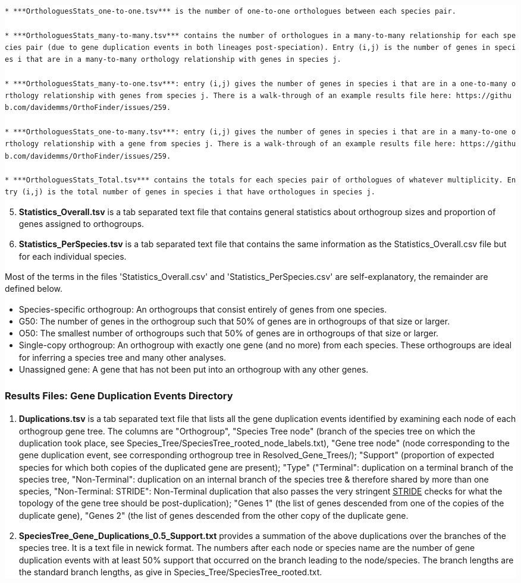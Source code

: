     * ***OrthologuesStats_one-to-one.tsv*** is the number of one-to-one orthologues between each species pair. 

    * ***OrthologuesStats_many-to-many.tsv*** contains the number of orthologues in a many-to-many relationship for each species pair (due to gene duplication events in both lineages post-speciation). Entry (i,j) is the number of genes in species i that are in a many-to-many orthology relationship with genes in species j.

    * ***OrthologuesStats_many-to-one.tsv***: entry (i,j) gives the number of genes in species i that are in a one-to-many orthology relationship with genes from species j. There is a walk-through of an example results file here: https://github.com/davidemms/OrthoFinder/issues/259.

    * ***OrthologuesStats_one-to-many.tsv***: entry (i,j) gives the number of genes in species i that are in a many-to-one orthology relationship with a gene from species j. There is a walk-through of an example results file here: https://github.com/davidemms/OrthoFinder/issues/259.

    * ***OrthologuesStats_Total.tsv*** contains the totals for each species pair of orthologues of whatever multiplicity. Entry (i,j) is the total number of genes in species i that have orthologues in species j.

5. **Statistics_Overall.tsv** is a tab separated text file that contains general statistics about orthogroup sizes and proportion of genes assigned to orthogroups.

6. **Statistics_PerSpecies.tsv** is a tab separated text file that contains the same information as the Statistics_Overall.csv file but for each individual species.

Most of the terms in the files 'Statistics_Overall.csv' and 'Statistics_PerSpecies.csv' are self-explanatory, the remainder are defined below.

- Species-specific orthogroup: An orthogroups that consist entirely of genes from one species.
- G50: The number of genes in the orthogroup such that 50% of genes are in orthogroups of that size or larger.
- O50: The smallest number of orthogroups such that 50% of genes are in orthogroups of that size or larger.
- Single-copy orthogroup: An orthogroup with exactly one gene (and no more) from each species. These orthogroups are ideal for inferring a species tree and many other analyses. 
- Unassigned gene: A gene that has not been put into an orthogroup with any other genes.

### Results Files: Gene Duplication Events Directory
1. **Duplications.tsv** is a tab separated text file that lists all the gene duplication events identified by examining each node of each orthogroup gene tree. The columns are "Orthogroup", "Species Tree node" (branch of the species tree on which the duplication took place, see Species_Tree/SpeciesTree_rooted_node_labels.txt), "Gene tree node" (node corresponding to the gene duplication event, see corresponding orthogroup tree in Resolved_Gene_Trees/); "Support" (proportion of expected species for which both copies of the duplicated gene are present); "Type" ("Terminal": duplication on a terminal branch of the species tree, "Non-Terminal": duplication on an internal branch of the species tree & therefore shared by more than one species, "Non-Terminal: STRIDE": Non-Terminal duplication that also passes the very stringent [STRIDE](https://www.ncbi.nlm.nih.gov/pmc/articles/PMC5850722/) checks for what the topology of the gene tree should be post-duplication); "Genes 1" (the list of genes descended from one of the copies of the duplicate gene), "Genes 2" (the list of genes descended from the other copy of the duplicate gene.

2. **SpeciesTree_Gene_Duplications_0.5_Support.txt** provides a summation of the above duplications over the branches of the species tree. It is a text file in newick format. The numbers after each node or species name are the number of gene duplication events with at least 50% support that occurred on the branch leading to the node/species. The branch lengths are the standard branch lengths, as give in Species_Tree/SpeciesTree_rooted.txt.
